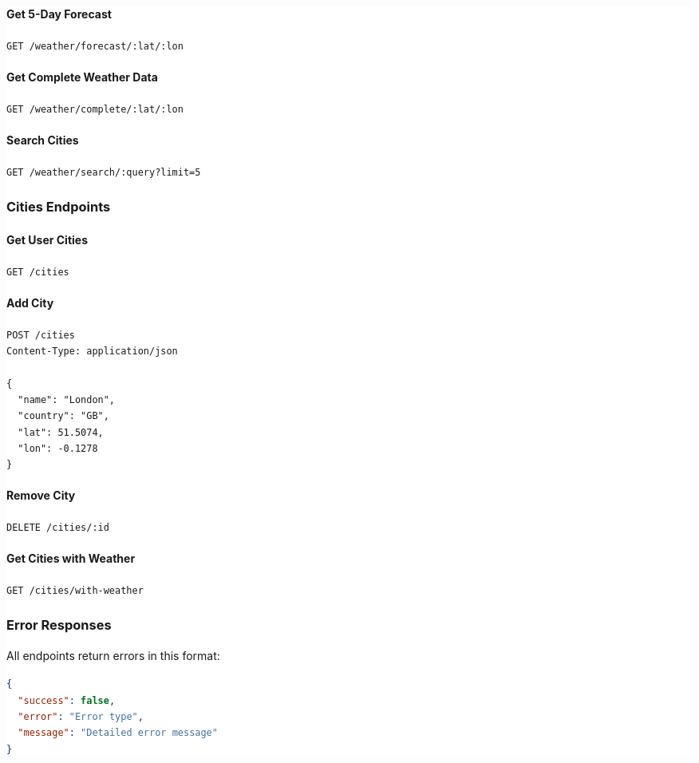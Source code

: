 #### Get 5-Day Forecast
```http
GET /weather/forecast/:lat/:lon
```

#### Get Complete Weather Data
```http
GET /weather/complete/:lat/:lon
```

#### Search Cities
```http
GET /weather/search/:query?limit=5
```

### Cities Endpoints

#### Get User Cities
```http
GET /cities
```

#### Add City
```http
POST /cities
Content-Type: application/json

{
  "name": "London",
  "country": "GB",
  "lat": 51.5074,
  "lon": -0.1278
}
```

#### Remove City
```http
DELETE /cities/:id
```

#### Get Cities with Weather
```http
GET /cities/with-weather
```

### Error Responses

All endpoints return errors in this format:
```json
{
  "success": false,
  "error": "Error type",
  "message": "Detailed error message"
}
```
